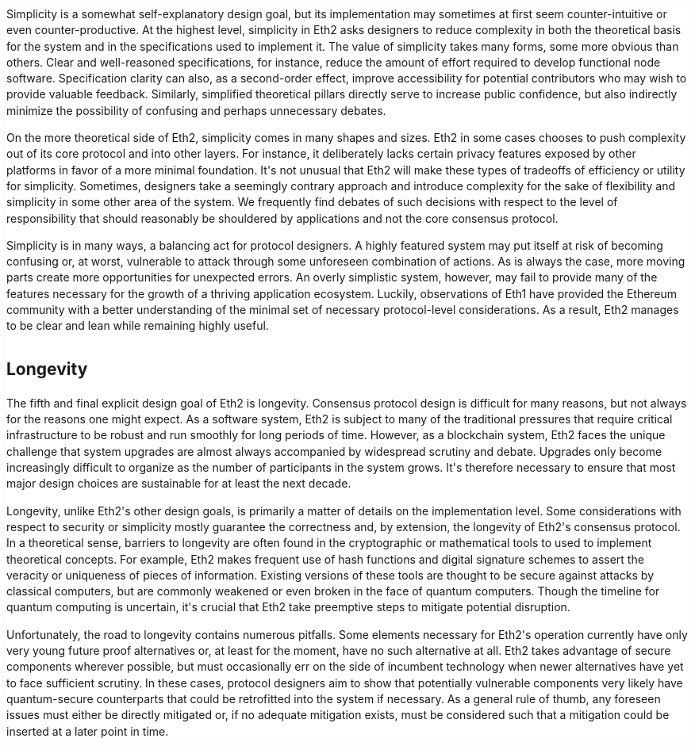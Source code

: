 Simplicity is a somewhat self-explanatory design goal, but its implementation may sometimes at first seem counter-intuitive or even counter-productive. At the highest level, simplicity in Eth2 asks designers to reduce complexity in both the theoretical basis for the system and in the specifications used to implement it. The value of simplicity takes many forms, some more obvious than others. Clear and well-reasoned specifications, for instance, reduce the amount of effort required to develop functional node software. Specification clarity can also, as a second-order effect, improve accessibility for potential contributors who may wish to provide valuable feedback. Similarly, simplified theoretical pillars directly serve to increase public confidence, but also indirectly minimize the possibility of confusing and perhaps unnecessary debates.

On the more theoretical side of Eth2, simplicity comes in many shapes and sizes. Eth2 in some cases chooses to push complexity out of its core protocol and into other layers. For instance, it deliberately lacks certain privacy features exposed by other platforms in favor of a more minimal foundation. It's not unusual that Eth2 will make these types of tradeoffs of efficiency or utility for simplicity. Sometimes, designers take a seemingly contrary approach and introduce complexity for the sake of flexibility and simplicity in some other area of the system. We frequently find debates of such decisions with respect to the level of responsibility that should reasonably be shouldered by applications and not the core consensus protocol.

Simplicity is in many ways, a balancing act for protocol designers. A highly featured system may put itself at risk of becoming confusing or, at worst, vulnerable to attack through some unforeseen combination of actions. As is always the case, more moving parts create more opportunities for unexpected errors. An overly simplistic system, however, may fail to provide many of the features necessary for the growth of a thriving application ecosystem. Luckily, observations of Eth1 have provided the Ethereum community with a better understanding of the minimal set of necessary protocol-level considerations. As a result, Eth2 manages to be clear and lean while remaining highly useful.

## Longevity

The fifth and final explicit design goal of Eth2 is longevity. Consensus protocol design is difficult for many reasons, but not always for the reasons one might expect. As a software system, Eth2 is subject to many of the traditional pressures that require critical infrastructure to be robust and run smoothly for long periods of time. However, as a blockchain system, Eth2 faces the unique challenge that system upgrades are almost always accompanied by widespread scrutiny and debate. Upgrades only become increasingly difficult to organize as the number of participants in the system grows. It's therefore necessary to ensure that most major design choices are sustainable for at least the next decade.

Longevity, unlike Eth2's other design goals, is primarily a matter of details on the implementation level. Some considerations with respect to security or simplicity mostly guarantee the correctness and, by extension, the longevity of Eth2's consensus protocol. In a theoretical sense, barriers to longevity are often found in the cryptographic or mathematical tools to used to implement theoretical concepts. For example, Eth2 makes frequent use of hash functions and digital signature schemes to assert the veracity or uniqueness of pieces of information. Existing versions of these tools are thought to be secure against attacks by classical computers, but are commonly weakened or even broken in the face of quantum computers. Though the timeline for quantum computing is uncertain, it's crucial that Eth2 take preemptive steps to mitigate potential disruption.

Unfortunately, the road to longevity contains numerous pitfalls. Some elements necessary for Eth2's operation currently have only very young future proof alternatives or, at least for the moment, have no such alternative at all. Eth2 takes advantage of secure components wherever possible, but must occasionally err on the side of incumbent technology when newer alternatives have yet to face sufficient scrutiny. In these cases, protocol designers aim to show that potentially vulnerable components very likely have quantum-secure counterparts that could be retrofitted into the system if necessary. As a general rule of thumb, any foreseen issues must either be directly mitigated or, if no adequate mitigation exists, must be considered such that a mitigation could be inserted at a later point in time.
